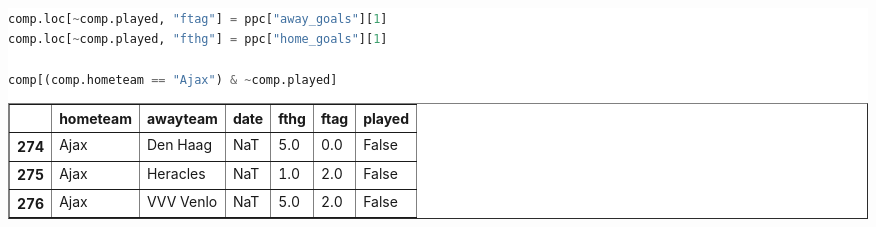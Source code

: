 


```python
comp.loc[~comp.played, "ftag"] = ppc["away_goals"][1]
comp.loc[~comp.played, "fthg"] = ppc["home_goals"][1]

comp[(comp.hometeam == "Ajax") & ~comp.played]
```




<div>
<style scoped>
    .dataframe tbody tr th:only-of-type {
        vertical-align: middle;
    }

    .dataframe tbody tr th {
        vertical-align: top;
    }

    .dataframe thead th {
        text-align: right;
    }
</style>
<table border="1" class="dataframe">
  <thead>
    <tr style="text-align: right;">
      <th></th>
      <th>hometeam</th>
      <th>awayteam</th>
      <th>date</th>
      <th>fthg</th>
      <th>ftag</th>
      <th>played</th>
    </tr>
  </thead>
  <tbody>
    <tr>
      <th>274</th>
      <td>Ajax</td>
      <td>Den Haag</td>
      <td>NaT</td>
      <td>5.0</td>
      <td>0.0</td>
      <td>False</td>
    </tr>
    <tr>
      <th>275</th>
      <td>Ajax</td>
      <td>Heracles</td>
      <td>NaT</td>
      <td>1.0</td>
      <td>2.0</td>
      <td>False</td>
    </tr>
    <tr>
      <th>276</th>
      <td>Ajax</td>
      <td>VVV Venlo</td>
      <td>NaT</td>
      <td>5.0</td>
      <td>2.0</td>
      <td>False</td>
    </tr>
    <tr>